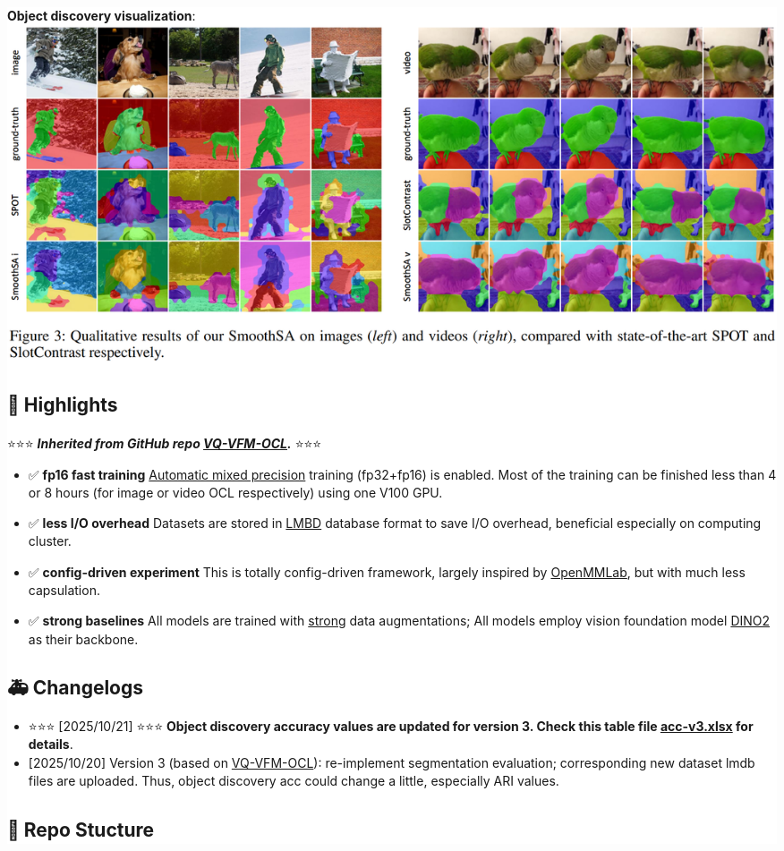 **Object discovery visualization**:
<img src="res/qualitative.png" style="width:100%;">



## 🌟 Highlights

⭐⭐⭐ ***Inherited from GitHub repo [VQ-VFM-OCL](https://github.com/Genera1Z/VQ-VFM-OCL).*** ⭐⭐⭐

- ✅ **fp16 fast training** [Automatic mixed precision](https://docs.pytorch.org/tutorials/recipes/recipes/amp_recipe.html) training (fp32+fp16) is enabled. Most of the training can be finished less than 4 or 8 hours (for image or video OCL respectively) using one V100 GPU.
- ✅ **less I/O overhead** Datasets are stored in [LMBD](https://lmdb.readthedocs.io) database format to save I/O overhead, beneficial especially on computing cluster.

- ✅ **config-driven experiment** This is totally config-driven framework, largely inspired by [OpenMMLab](https://github.com/open-mmlab), but with much less capsulation.

- ✅ **strong baselines**  All models are trained with [strong](https://arxiv.org/abs/2206.07764) data augmentations; All models employ vision foundation model [DINO2](https://huggingface.co/docs/transformers/en/model_doc/dinov2) as their backbone.



## 🚑️ Changelogs

- ⭐⭐⭐ [2025/10/21] ⭐⭐⭐ **Object discovery accuracy values are updated for version 3. Check this table file [acc-v3.xlsx](acc-v3.xlsx) for details**.
- [2025/10/20] Version 3 (based on [VQ-VFM-OCL](https://github.com/Genera1Z/VQ-VFM-OCL)): re-implement segmentation evaluation; corresponding new dataset lmdb files are uploaded. Thus, object discovery acc could change a little, especially ARI values.



## 🧭 Repo Stucture
